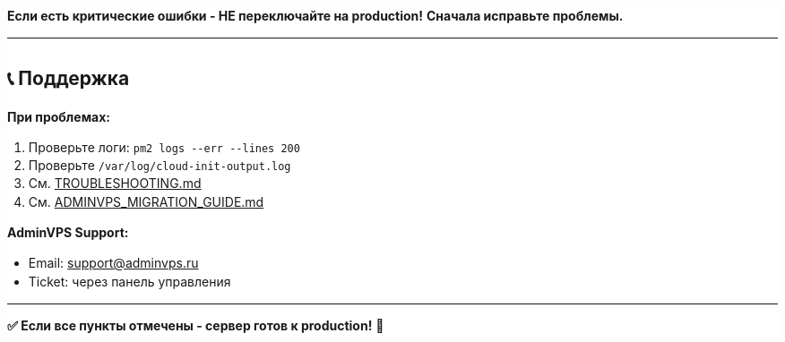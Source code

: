 **Если есть критические ошибки - НЕ переключайте на production!**
**Сначала исправьте проблемы.**

---

## 📞 Поддержка

**При проблемах:**

1. Проверьте логи: `pm2 logs --err --lines 200`
2. Проверьте `/var/log/cloud-init-output.log`
3. См. [TROUBLESHOOTING.md](./TROUBLESHOOTING.md)
4. См. [ADMINVPS_MIGRATION_GUIDE.md](./ADMINVPS_MIGRATION_GUIDE.md)

**AdminVPS Support:**
- Email: support@adminvps.ru
- Ticket: через панель управления

---

**✅ Если все пункты отмечены - сервер готов к production!** 🚀
